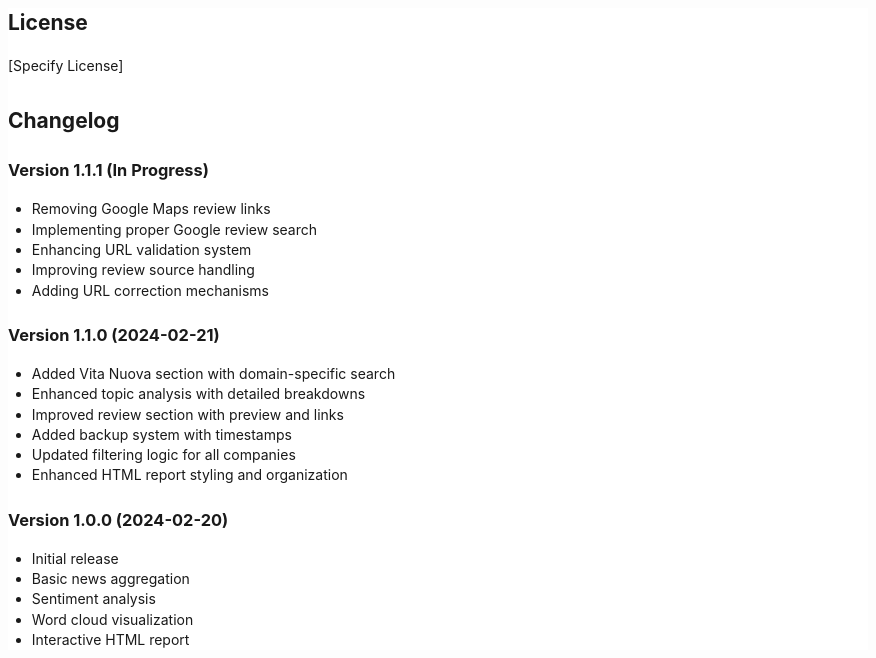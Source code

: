 ## License
[Specify License]

## Changelog

### Version 1.1.1 (In Progress)
- Removing Google Maps review links
- Implementing proper Google review search
- Enhancing URL validation system
- Improving review source handling
- Adding URL correction mechanisms

### Version 1.1.0 (2024-02-21)
- Added Vita Nuova section with domain-specific search
- Enhanced topic analysis with detailed breakdowns
- Improved review section with preview and links
- Added backup system with timestamps
- Updated filtering logic for all companies
- Enhanced HTML report styling and organization

### Version 1.0.0 (2024-02-20)
- Initial release
- Basic news aggregation
- Sentiment analysis
- Word cloud visualization
- Interactive HTML report 